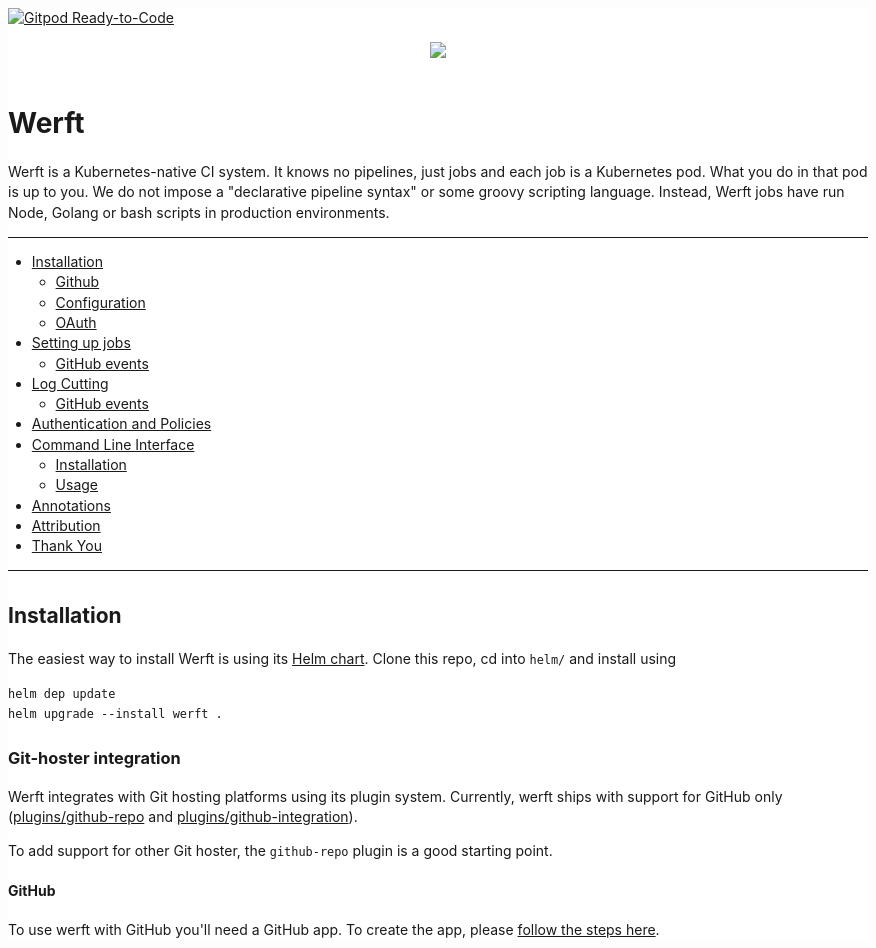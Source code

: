 [![Gitpod Ready-to-Code](https://img.shields.io/badge/Gitpod-Ready--to--Code-blue?logo=gitpod)](https://gitpod.io/#https://github.com/csweichel/werft) 

<center><img src="logo.png" width="200px"></center>

# Werft
Werft is a Kubernetes-native CI system. It knows no pipelines, just jobs and each job is a Kubernetes pod.
What you do in that pod is up to you. We do not impose a "declarative pipeline syntax" or some groovy scripting language.
Instead, Werft jobs have run Node, Golang or bash scripts in production environments.

---
- [Installation](#installation)
  * [Github](#github)
  * [Configuration](#configuration)
  * [OAuth](#oauth)
- [Setting up jobs](#setting-up-jobs)
  * [GitHub events](#gitHub-events)
- [Log Cutting](#log-cutting)
  * [GitHub events](#gitHub-events)
- [Authentication and Policies](#authentication-and-policies)
- [Command Line Interface](#command-line-interface)
  * [Installation](#installation-1)
  * [Usage](#usage)
- [Annotations](#annotations)
- [Attribution](#attribution)
- [Thank You](#thank-you)
---

## Installation
The easiest way to install Werft is using its [Helm chart](helm/).
Clone this repo, cd into `helm/` and install using 
```
helm dep update
helm upgrade --install werft .
```

### Git-hoster integration
Werft integrates with Git hosting platforms using its plugin system.
Currently, werft ships with support for GitHub only ([plugins/github-repo](./plugins/github-repo) and [plugins/github-integration](./plugins/github-integration)).

To add support for other Git hoster, the `github-repo` plugin is a good starting point.

#### GitHub
To use werft with GitHub you'll need a GitHub app.
To create the app, please [follow the steps here](https://developer.repositories.github.com/apps/building-github-apps/creating-a-github-app/).
